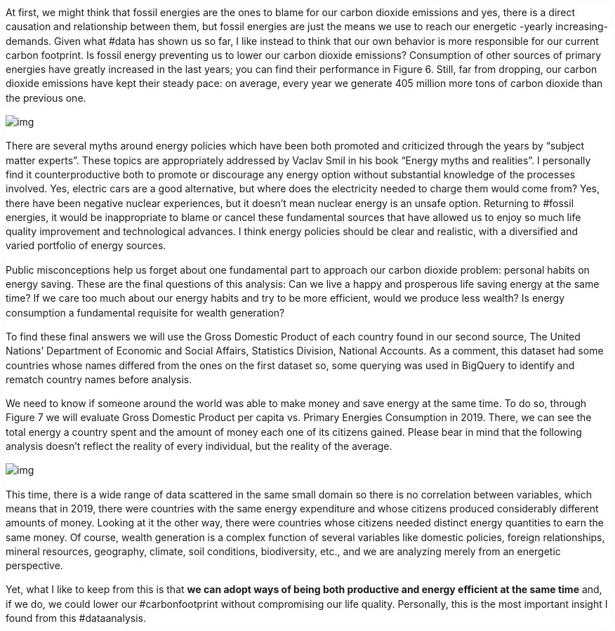 At first, we might think that fossil energies are the ones to blame for our carbon dioxide emissions and yes, there is a direct causation and relationship between them, but fossil energies are just the means we use to reach our energetic -yearly increasing- demands. Given what #data has shown us so far, I like instead to think that our own behavior is more responsible for our current carbon footprint. Is fossil energy preventing us to lower our carbon dioxide emissions? Consumption of other sources of primary energies have greatly increased in the last years; you can find their performance in Figure 6. Still, far from dropping, our carbon dioxide emissions have kept their steady pace: on average, every year we generate 405 million more tons of carbon dioxide than the previous one.

![img](https://drive.google.com/uc?id=1bvYKK94DbDoDkqCfGXGlvlCiRdzWOn1d)

There are several myths around energy policies which have been both promoted and criticized through the years by “subject matter experts”. These topics are appropriately addressed by Vaclav Smil in his book “Energy myths and realities”. I personally find it counterproductive both to promote or discourage any energy option without substantial knowledge of the processes involved. Yes, electric cars are a good alternative, but where does the electricity needed to charge them would come from? Yes, there have been negative nuclear experiences, but it doesn’t mean nuclear energy is an unsafe option. Returning to #fossil energies, it would be inappropriate to blame or cancel these fundamental sources that have allowed us to enjoy so much life quality improvement and technological advances. I think energy policies should be clear and realistic, with a diversified and varied portfolio of energy sources.

Public misconceptions help us forget about one fundamental part to approach our carbon dioxide problem: personal habits on energy saving. These are the final questions of this analysis: Can we live a happy and prosperous life saving energy at the same time? If we care too much about our energy habits and try to be more efficient, would we produce less wealth? Is energy consumption a fundamental requisite for wealth generation?

To find these final answers we will use the Gross Domestic Product of each country found in our second source, The United Nations’ Department of Economic and Social Affairs, Statistics Division, National Accounts. As a comment, this dataset had some countries whose names differed from the ones on the first dataset so, some querying was used in BigQuery to identify and rematch country names before analysis.

We need to know if someone around the world was able to make money and save energy at the same time. To do so, through Figure 7 we will evaluate Gross Domestic Product per capita vs. Primary Energies Consumption in 2019. There, we can see the total energy a country spent and the amount of money each one of its citizens gained. Please bear in mind that the following analysis doesn’t reflect the reality of every individual, but the reality of the average.

![img](https://drive.google.com/uc?id=1xlj6nGJn8KejeRtqNF7BYx-i322TLJC4)

This time, there is a wide range of data scattered in the same small domain so there is no correlation between variables, which means that in 2019, there were countries with the same energy expenditure and whose citizens produced considerably different amounts of money. Looking at it the other way, there were countries whose citizens needed distinct energy quantities to earn the same money. Of course, wealth generation is a complex function of several variables like domestic policies, foreign relationships, mineral resources, geography, climate, soil conditions, biodiversity, etc., and we are analyzing merely from an energetic perspective.
 
Yet, what I like to keep from this is that **we can adopt ways of being both productive and energy efficient at the same time** and, if we do, we could lower our #carbonfootprint without compromising our life quality. Personally, this is the most important insight I found from this #dataanalysis.
